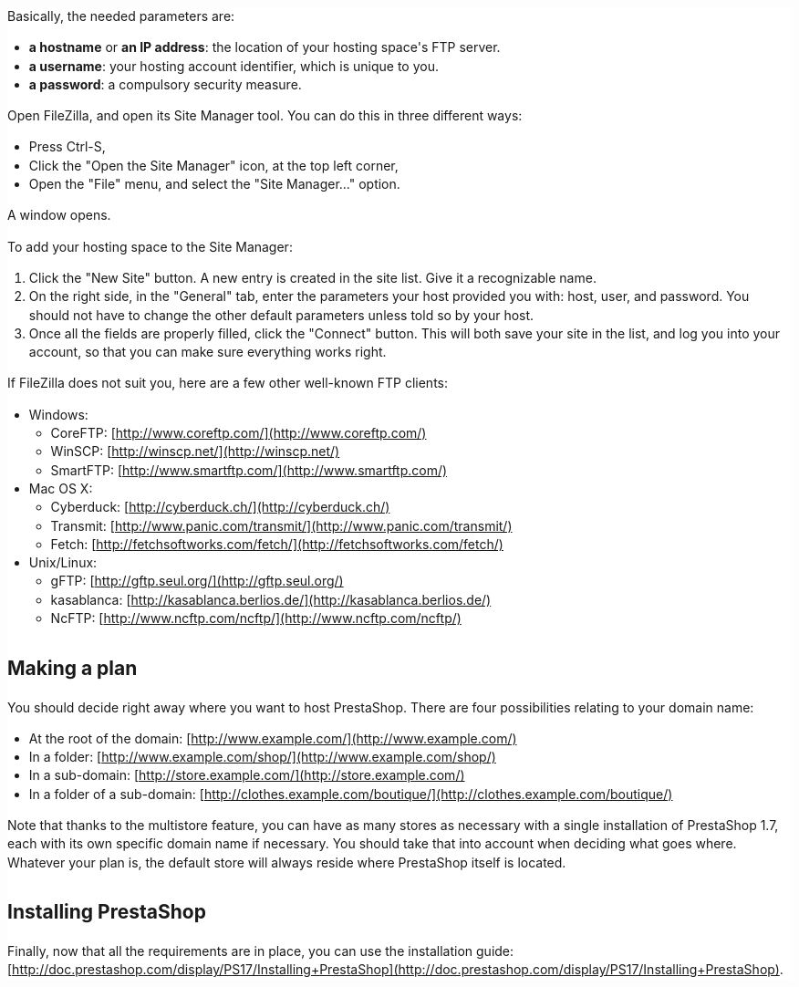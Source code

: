 Basically, the needed parameters are:

* **a hostname** or **an IP address**: the location of your hosting space's FTP server.
* **a username**: your hosting account identifier, which is unique to you.
* **a password**: a compulsory security measure.

Open FileZilla, and open its Site Manager tool. You can do this in three different ways:

* Press Ctrl-S,
* Click the "Open the Site Manager" icon, at the top left corner,
* Open the "File" menu, and select the "Site Manager..." option.

A window opens.

To add your hosting space to the Site Manager:

1. Click the "New Site" button. A new entry is created in the site list. Give it a recognizable name.
2. On the right side, in the "General" tab, enter the parameters your host provided you with: host, user, and password. You should not have to change the other default parameters unless told so by your host.
3. Once all the fields are properly filled, click the "Connect" button. This will both save your site in the list, and log you into your account, so that you can make sure everything works right.

If FileZilla does not suit you, here are a few other well-known FTP clients:

* Windows:
  * CoreFTP: [http://www.coreftp.com/](http://www.coreftp.com/)
  * WinSCP: [http://winscp.net/](http://winscp.net/)
  * SmartFTP: [http://www.smartftp.com/](http://www.smartftp.com/)
* Mac OS X:
  * Cyberduck: [http://cyberduck.ch/](http://cyberduck.ch/)
  * Transmit: [http://www.panic.com/transmit/](http://www.panic.com/transmit/)
  * Fetch: [http://fetchsoftworks.com/fetch/](http://fetchsoftworks.com/fetch/)
* Unix/Linux:
  * gFTP: [http://gftp.seul.org/](http://gftp.seul.org/)
  * kasablanca: [http://kasablanca.berlios.de/](http://kasablanca.berlios.de/)
  * NcFTP: [http://www.ncftp.com/ncftp/](http://www.ncftp.com/ncftp/)

## Making a plan

You should decide right away where you want to host PrestaShop. There are four possibilities relating to your domain name:

* At the root of the domain: [http://www.example.com/](http://www.example.com/)
* In a folder: [http://www.example.com/shop/](http://www.example.com/shop/)
* In a sub-domain: [http://store.example.com/](http://store.example.com/)
* In a folder of a sub-domain: [http://clothes.example.com/boutique/](http://clothes.example.com/boutique/)

Note that thanks to the multistore feature, you can have as many stores as necessary with a single installation of PrestaShop 1.7, each with its own specific domain name if necessary. You should take that into account when deciding what goes where.  
Whatever your plan is, the default store will always reside where PrestaShop itself is located.

## Installing PrestaShop

Finally, now that all the requirements are in place, you can use the installation guide: [http://doc.prestashop.com/display/PS17/Installing+PrestaShop](http://doc.prestashop.com/display/PS17/Installing+PrestaShop).

